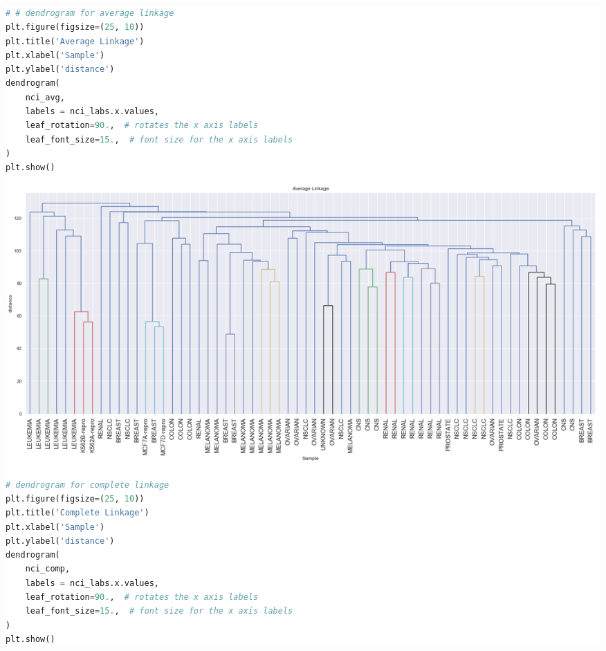 

```python
# # dendrogram for average linkage
plt.figure(figsize=(25, 10))
plt.title('Average Linkage')
plt.xlabel('Sample')
plt.ylabel('distance')
dendrogram(
    nci_avg,
    labels = nci_labs.x.values,
    leaf_rotation=90.,  # rotates the x axis labels
    leaf_font_size=15.,  # font size for the x axis labels
)
plt.show()
```


![](/assets/Chapter%20-%2010_files/Chapter%20-%2010_34_0.png)



```python
# dendrogram for complete linkage
plt.figure(figsize=(25, 10))
plt.title('Complete Linkage')
plt.xlabel('Sample')
plt.ylabel('distance')
dendrogram(
    nci_comp,
    labels = nci_labs.x.values,
    leaf_rotation=90.,  # rotates the x axis labels
    leaf_font_size=15.,  # font size for the x axis labels
)
plt.show()
```

